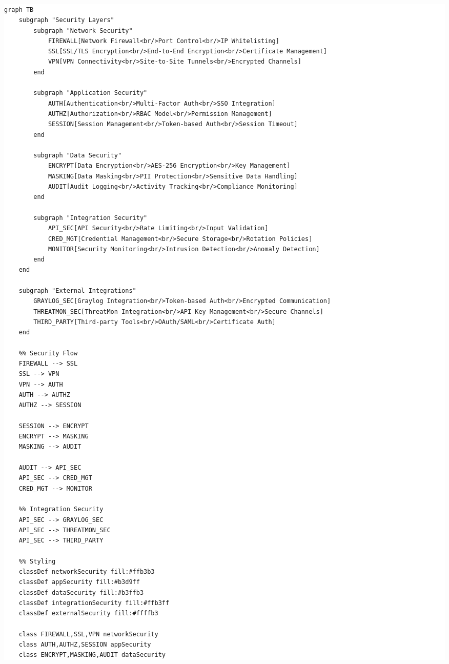 ```mermaid
graph TB
    subgraph "Security Layers"
        subgraph "Network Security"
            FIREWALL[Network Firewall<br/>Port Control<br/>IP Whitelisting]
            SSL[SSL/TLS Encryption<br/>End-to-End Encryption<br/>Certificate Management]
            VPN[VPN Connectivity<br/>Site-to-Site Tunnels<br/>Encrypted Channels]
        end
        
        subgraph "Application Security"
            AUTH[Authentication<br/>Multi-Factor Auth<br/>SSO Integration]
            AUTHZ[Authorization<br/>RBAC Model<br/>Permission Management]
            SESSION[Session Management<br/>Token-based Auth<br/>Session Timeout]
        end
        
        subgraph "Data Security"
            ENCRYPT[Data Encryption<br/>AES-256 Encryption<br/>Key Management]
            MASKING[Data Masking<br/>PII Protection<br/>Sensitive Data Handling]
            AUDIT[Audit Logging<br/>Activity Tracking<br/>Compliance Monitoring]
        end
        
        subgraph "Integration Security"
            API_SEC[API Security<br/>Rate Limiting<br/>Input Validation]
            CRED_MGT[Credential Management<br/>Secure Storage<br/>Rotation Policies]
            MONITOR[Security Monitoring<br/>Intrusion Detection<br/>Anomaly Detection]
        end
    end
    
    subgraph "External Integrations"
        GRAYLOG_SEC[Graylog Integration<br/>Token-based Auth<br/>Encrypted Communication]
        THREATMON_SEC[ThreatMon Integration<br/>API Key Management<br/>Secure Channels]
        THIRD_PARTY[Third-party Tools<br/>OAuth/SAML<br/>Certificate Auth]
    end
    
    %% Security Flow
    FIREWALL --> SSL
    SSL --> VPN
    VPN --> AUTH
    AUTH --> AUTHZ
    AUTHZ --> SESSION
    
    SESSION --> ENCRYPT
    ENCRYPT --> MASKING
    MASKING --> AUDIT
    
    AUDIT --> API_SEC
    API_SEC --> CRED_MGT
    CRED_MGT --> MONITOR
    
    %% Integration Security
    API_SEC --> GRAYLOG_SEC
    API_SEC --> THREATMON_SEC
    API_SEC --> THIRD_PARTY
    
    %% Styling
    classDef networkSecurity fill:#ffb3b3
    classDef appSecurity fill:#b3d9ff
    classDef dataSecurity fill:#b3ffb3
    classDef integrationSecurity fill:#ffb3ff
    classDef externalSecurity fill:#ffffb3
    
    class FIREWALL,SSL,VPN networkSecurity
    class AUTH,AUTHZ,SESSION appSecurity
    class ENCRYPT,MASKING,AUDIT dataSecurity
```